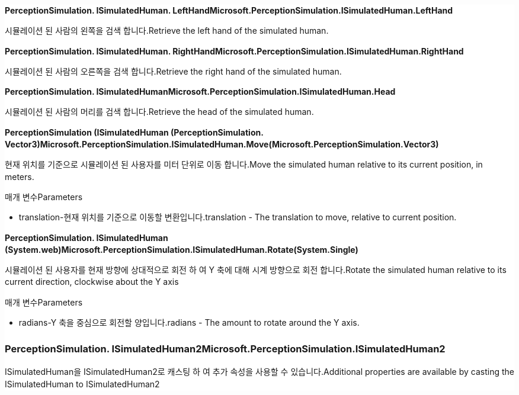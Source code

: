 <span data-ttu-id="1fdf9-393">**PerceptionSimulation. ISimulatedHuman. LeftHand**</span><span class="sxs-lookup"><span data-stu-id="1fdf9-393">**Microsoft.PerceptionSimulation.ISimulatedHuman.LeftHand**</span></span>

<span data-ttu-id="1fdf9-394">시뮬레이션 된 사람의 왼쪽을 검색 합니다.</span><span class="sxs-lookup"><span data-stu-id="1fdf9-394">Retrieve the left hand of the simulated human.</span></span>

<span data-ttu-id="1fdf9-395">**PerceptionSimulation. ISimulatedHuman. RightHand**</span><span class="sxs-lookup"><span data-stu-id="1fdf9-395">**Microsoft.PerceptionSimulation.ISimulatedHuman.RightHand**</span></span>

<span data-ttu-id="1fdf9-396">시뮬레이션 된 사람의 오른쪽을 검색 합니다.</span><span class="sxs-lookup"><span data-stu-id="1fdf9-396">Retrieve the right hand of the simulated human.</span></span>

<span data-ttu-id="1fdf9-397">**PerceptionSimulation. ISimulatedHuman**</span><span class="sxs-lookup"><span data-stu-id="1fdf9-397">**Microsoft.PerceptionSimulation.ISimulatedHuman.Head**</span></span>

<span data-ttu-id="1fdf9-398">시뮬레이션 된 사람의 머리를 검색 합니다.</span><span class="sxs-lookup"><span data-stu-id="1fdf9-398">Retrieve the head of the simulated human.</span></span>

<span data-ttu-id="1fdf9-399">**PerceptionSimulation (ISimulatedHuman (PerceptionSimulation. Vector3)**</span><span class="sxs-lookup"><span data-stu-id="1fdf9-399">**Microsoft.PerceptionSimulation.ISimulatedHuman.Move(Microsoft.PerceptionSimulation.Vector3)**</span></span>

<span data-ttu-id="1fdf9-400">현재 위치를 기준으로 시뮬레이션 된 사용자를 미터 단위로 이동 합니다.</span><span class="sxs-lookup"><span data-stu-id="1fdf9-400">Move the simulated human relative to its current position, in meters.</span></span>

<span data-ttu-id="1fdf9-401">매개 변수</span><span class="sxs-lookup"><span data-stu-id="1fdf9-401">Parameters</span></span>
* <span data-ttu-id="1fdf9-402">translation-현재 위치를 기준으로 이동할 변환입니다.</span><span class="sxs-lookup"><span data-stu-id="1fdf9-402">translation - The translation to move, relative to current position.</span></span>

<span data-ttu-id="1fdf9-403">**PerceptionSimulation. ISimulatedHuman (System.web)**</span><span class="sxs-lookup"><span data-stu-id="1fdf9-403">**Microsoft.PerceptionSimulation.ISimulatedHuman.Rotate(System.Single)**</span></span>

<span data-ttu-id="1fdf9-404">시뮬레이션 된 사용자를 현재 방향에 상대적으로 회전 하 여 Y 축에 대해 시계 방향으로 회전 합니다.</span><span class="sxs-lookup"><span data-stu-id="1fdf9-404">Rotate the simulated human relative to its current direction, clockwise about the Y axis</span></span>

<span data-ttu-id="1fdf9-405">매개 변수</span><span class="sxs-lookup"><span data-stu-id="1fdf9-405">Parameters</span></span>
* <span data-ttu-id="1fdf9-406">radians-Y 축을 중심으로 회전할 양입니다.</span><span class="sxs-lookup"><span data-stu-id="1fdf9-406">radians - The amount to rotate around the Y axis.</span></span>

### <a name="microsoftperceptionsimulationisimulatedhuman2"></a><span data-ttu-id="1fdf9-407">PerceptionSimulation. ISimulatedHuman2</span><span class="sxs-lookup"><span data-stu-id="1fdf9-407">Microsoft.PerceptionSimulation.ISimulatedHuman2</span></span>

<span data-ttu-id="1fdf9-408">ISimulatedHuman을 ISimulatedHuman2로 캐스팅 하 여 추가 속성을 사용할 수 있습니다.</span><span class="sxs-lookup"><span data-stu-id="1fdf9-408">Additional properties are available by casting the ISimulatedHuman to ISimulatedHuman2</span></span>
